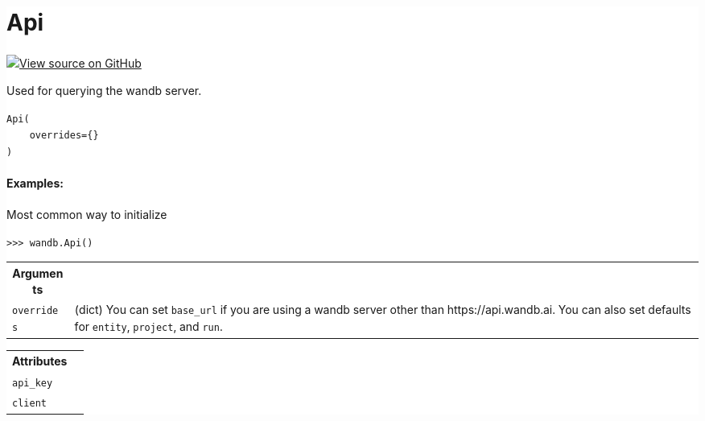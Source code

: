 # Api



[![](https://www.tensorflow.org/images/GitHub-Mark-32px.png)View source on GitHub](https://www.github.com/wandb/client/tree/3a0def97afe1def2b1a59786b4f0bbcac3f5dc4c/wandb/apis/public.py#L184-L523)




Used for querying the wandb server.

<pre><code>Api(
    overrides={}
)</code></pre>





#### Examples:

Most common way to initialize
```
>>> wandb.Api()
```




<table>
<tr><th>Arguments</th></tr>

<tr>
<td>
<code>overrides</code>
</td>
<td>
(dict) You can set <code>base_url</code> if you are using a wandb server
other than https://api.wandb.ai.
You can also set defaults for <code>entity</code>, <code>project</code>, and <code>run</code>.
</td>
</tr>
</table>






<table>
<tr><th>Attributes</th></tr>

<tr>
<td>
<code>api_key</code>
</td>
<td>

</td>
</tr><tr>
<td>
<code>client</code>
</td>
<td>
